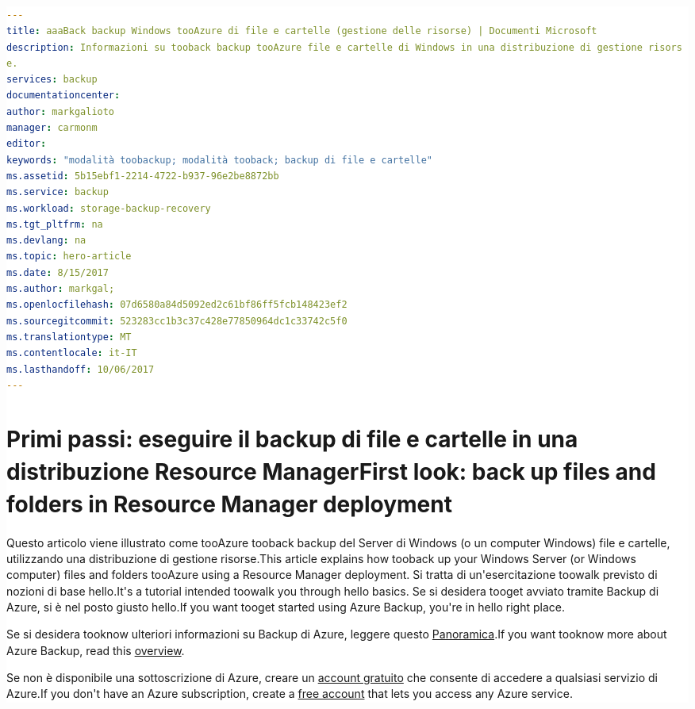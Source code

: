 ```yaml
---
title: aaaBack backup Windows tooAzure di file e cartelle (gestione delle risorse) | Documenti Microsoft
description: Informazioni su tooback backup tooAzure file e cartelle di Windows in una distribuzione di gestione risorse.
services: backup
documentationcenter: 
author: markgalioto
manager: carmonm
editor: 
keywords: "modalità toobackup; modalità tooback; backup di file e cartelle"
ms.assetid: 5b15ebf1-2214-4722-b937-96e2be8872bb
ms.service: backup
ms.workload: storage-backup-recovery
ms.tgt_pltfrm: na
ms.devlang: na
ms.topic: hero-article
ms.date: 8/15/2017
ms.author: markgal;
ms.openlocfilehash: 07d6580a84d5092ed2c61bf86ff5fcb148423ef2
ms.sourcegitcommit: 523283cc1b3c37c428e77850964dc1c33742c5f0
ms.translationtype: MT
ms.contentlocale: it-IT
ms.lasthandoff: 10/06/2017
---
```

# <a name="first-look-back-up-files-and-folders-in-resource-manager-deployment"></a><span data-ttu-id="1fb88-104">Primi passi: eseguire il backup di file e cartelle in una distribuzione Resource Manager</span><span class="sxs-lookup"><span data-stu-id="1fb88-104">First look: back up files and folders in Resource Manager deployment</span></span>
<span data-ttu-id="1fb88-105">Questo articolo viene illustrato come tooAzure tooback backup del Server di Windows (o un computer Windows) file e cartelle, utilizzando una distribuzione di gestione risorse.</span><span class="sxs-lookup"><span data-stu-id="1fb88-105">This article explains how tooback up your Windows Server (or Windows computer) files and folders tooAzure using a Resource Manager deployment.</span></span> <span data-ttu-id="1fb88-106">Si tratta di un'esercitazione toowalk previsto di nozioni di base hello.</span><span class="sxs-lookup"><span data-stu-id="1fb88-106">It's a tutorial intended toowalk you through hello basics.</span></span> <span data-ttu-id="1fb88-107">Se si desidera tooget avviato tramite Backup di Azure, si è nel posto giusto hello.</span><span class="sxs-lookup"><span data-stu-id="1fb88-107">If you want tooget started using Azure Backup, you're in hello right place.</span></span>

<span data-ttu-id="1fb88-108">Se si desidera tooknow ulteriori informazioni su Backup di Azure, leggere questo [Panoramica](backup-introduction-to-azure-backup.md).</span><span class="sxs-lookup"><span data-stu-id="1fb88-108">If you want tooknow more about Azure Backup, read this [overview](backup-introduction-to-azure-backup.md).</span></span>

<span data-ttu-id="1fb88-109">Se non è disponibile una sottoscrizione di Azure, creare un [account gratuito](https://azure.microsoft.com/free/) che consente di accedere a qualsiasi servizio di Azure.</span><span class="sxs-lookup"><span data-stu-id="1fb88-109">If you don't have an Azure subscription, create a [free account](https://azure.microsoft.com/free/) that lets you access any Azure service.</span></span>
